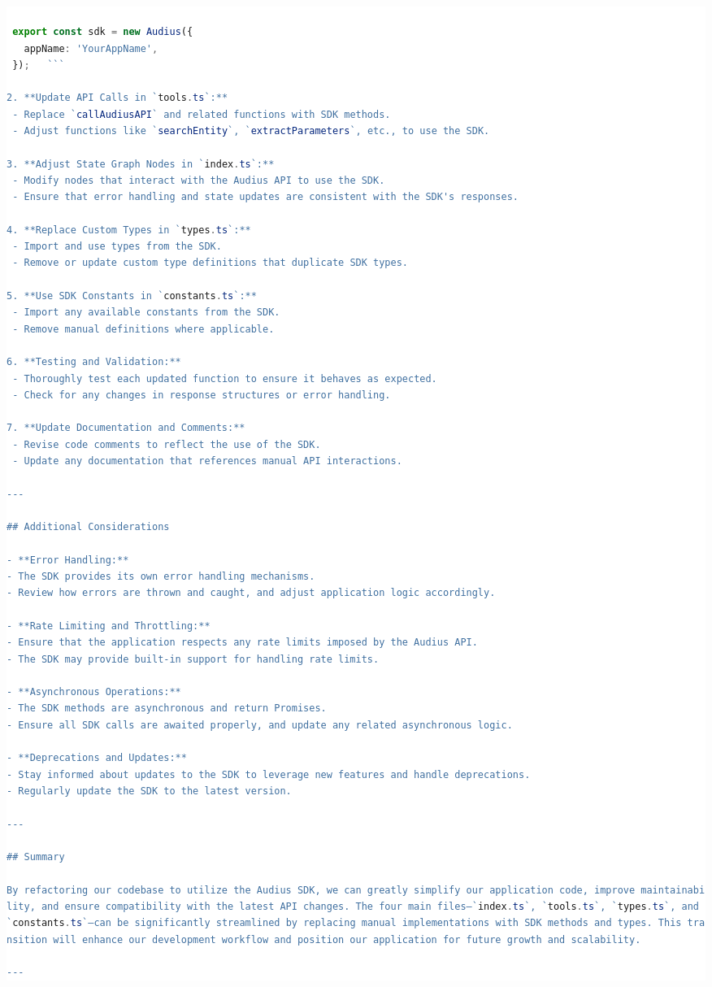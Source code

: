   ```typescript

   export const sdk = new Audius({
     appName: 'YourAppName',
   });   ```

2. **Update API Calls in `tools.ts`:**
   - Replace `callAudiusAPI` and related functions with SDK methods.
   - Adjust functions like `searchEntity`, `extractParameters`, etc., to use the SDK.

3. **Adjust State Graph Nodes in `index.ts`:**
   - Modify nodes that interact with the Audius API to use the SDK.
   - Ensure that error handling and state updates are consistent with the SDK's responses.

4. **Replace Custom Types in `types.ts`:**
   - Import and use types from the SDK.
   - Remove or update custom type definitions that duplicate SDK types.

5. **Use SDK Constants in `constants.ts`:**
   - Import any available constants from the SDK.
   - Remove manual definitions where applicable.

6. **Testing and Validation:**
   - Thoroughly test each updated function to ensure it behaves as expected.
   - Check for any changes in response structures or error handling.

7. **Update Documentation and Comments:**
   - Revise code comments to reflect the use of the SDK.
   - Update any documentation that references manual API interactions.

---

## Additional Considerations

- **Error Handling:**
  - The SDK provides its own error handling mechanisms.
  - Review how errors are thrown and caught, and adjust application logic accordingly.

- **Rate Limiting and Throttling:**
  - Ensure that the application respects any rate limits imposed by the Audius API.
  - The SDK may provide built-in support for handling rate limits.

- **Asynchronous Operations:**
  - The SDK methods are asynchronous and return Promises.
  - Ensure all SDK calls are awaited properly, and update any related asynchronous logic.

- **Deprecations and Updates:**
  - Stay informed about updates to the SDK to leverage new features and handle deprecations.
  - Regularly update the SDK to the latest version.

---

## Summary

By refactoring our codebase to utilize the Audius SDK, we can greatly simplify our application code, improve maintainability, and ensure compatibility with the latest API changes. The four main files—`index.ts`, `tools.ts`, `types.ts`, and `constants.ts`—can be significantly streamlined by replacing manual implementations with SDK methods and types. This transition will enhance our development workflow and position our application for future growth and scalability.

---
